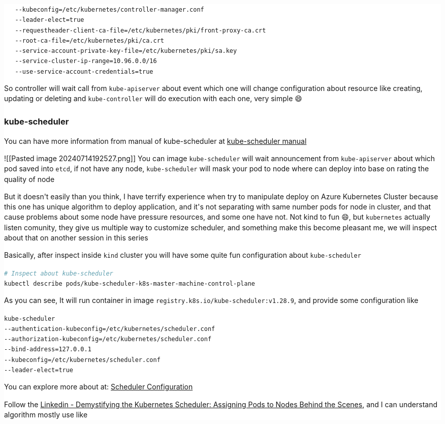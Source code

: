 ```bash
   --kubeconfig=/etc/kubernetes/controller-manager.conf
   --leader-elect=true
   --requestheader-client-ca-file=/etc/kubernetes/pki/front-proxy-ca.crt
   --root-ca-file=/etc/kubernetes/pki/ca.crt
   --service-account-private-key-file=/etc/kubernetes/pki/sa.key
   --service-cluster-ip-range=10.96.0.0/16
   --use-service-account-credentials=true
```

So controller will wait call from `kube-apiserver` about event which one will change configuration about resource like creating, updating or deleting and `kube-controller` will do execution with each one, very simple 😄
### kube-scheduler

You can have more information from manual of kube-scheduler at [kube-scheduler manual](https://kubernetes.io/docs/reference/command-line-tools-reference/kube-scheduler/)

![[Pasted image 20240714192527.png]]
You can image `kube-scheduler` will wait announcement from `kube-apiserver` about which pod saved into `etcd`, if not have any node, `kube-scheduler` will mask your pod to node where can deploy into base on rating the quality of node

But it doesn't easily than you think, I have terrify experience when try to manipulate deploy on Azure Kubernetes Cluster because this one has unique algorithm to deploy application, and it's not separating with same number pods for node in cluster, and that cause problems about some node have pressure resources, and some one have not. Not kind to fun 😄, but `kubernetes` actually listen comunity, they give us multiple way to customize scheduler, and something make this become pleasant me, we will inspect about that on another session in this series

Basically, after inspect inside `kind` cluster you will have some quite fun configuration about `kube-scheduler`

```bash
# Inspect about kube-scheduler
kubectl describe pods/kube-scheduler-k8s-master-machine-control-plane
```

As you can see, It will run container in image `registry.k8s.io/kube-scheduler:v1.28.9`, and provide some configuration like

```bash
kube-scheduler
--authentication-kubeconfig=/etc/kubernetes/scheduler.conf
--authorization-kubeconfig=/etc/kubernetes/scheduler.conf
--bind-address=127.0.0.1
--kubeconfig=/etc/kubernetes/scheduler.conf
--leader-elect=true
```

You can explore more about at: [Scheduler Configuration](https://kubernetes.io/docs/reference/scheduling/config/)

Follow the [Linkedin - Demystifying the Kubernetes Scheduler: Assigning Pods to Nodes Behind the Scenes](https://www.linkedin.com/pulse/demystifying-kubernetes-scheduler-assigning-pods-nodes-adamson-y9eie#:~:text=The%20default%20scheduler%20algorithm%20filters,resource%20utilization%2Cspreading%2C%20etc.), and I can understand algorithm mostly use like
